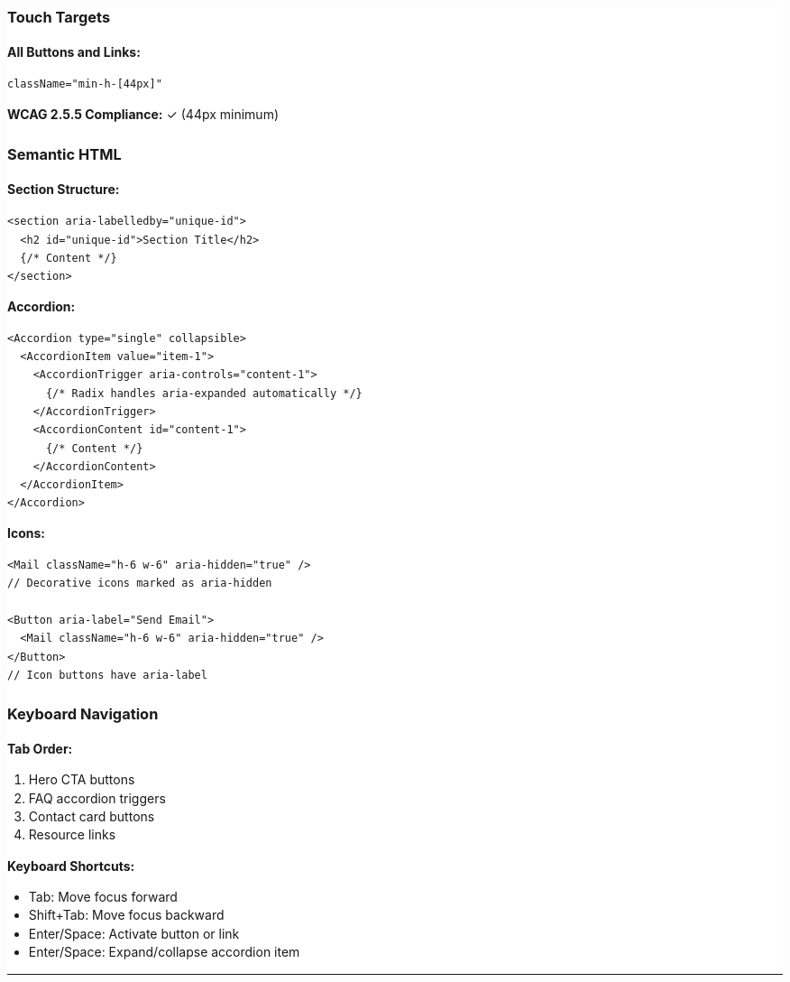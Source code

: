 ### Touch Targets

**All Buttons and Links:**
```tsx
className="min-h-[44px]"
```
**WCAG 2.5.5 Compliance:** ✓ (44px minimum)

### Semantic HTML

**Section Structure:**
```tsx
<section aria-labelledby="unique-id">
  <h2 id="unique-id">Section Title</h2>
  {/* Content */}
</section>
```

**Accordion:**
```tsx
<Accordion type="single" collapsible>
  <AccordionItem value="item-1">
    <AccordionTrigger aria-controls="content-1">
      {/* Radix handles aria-expanded automatically */}
    </AccordionTrigger>
    <AccordionContent id="content-1">
      {/* Content */}
    </AccordionContent>
  </AccordionItem>
</Accordion>
```

**Icons:**
```tsx
<Mail className="h-6 w-6" aria-hidden="true" />
// Decorative icons marked as aria-hidden

<Button aria-label="Send Email">
  <Mail className="h-6 w-6" aria-hidden="true" />
</Button>
// Icon buttons have aria-label
```

### Keyboard Navigation

**Tab Order:**
1. Hero CTA buttons
2. FAQ accordion triggers
3. Contact card buttons
4. Resource links

**Keyboard Shortcuts:**
- Tab: Move focus forward
- Shift+Tab: Move focus backward
- Enter/Space: Activate button or link
- Enter/Space: Expand/collapse accordion item

---